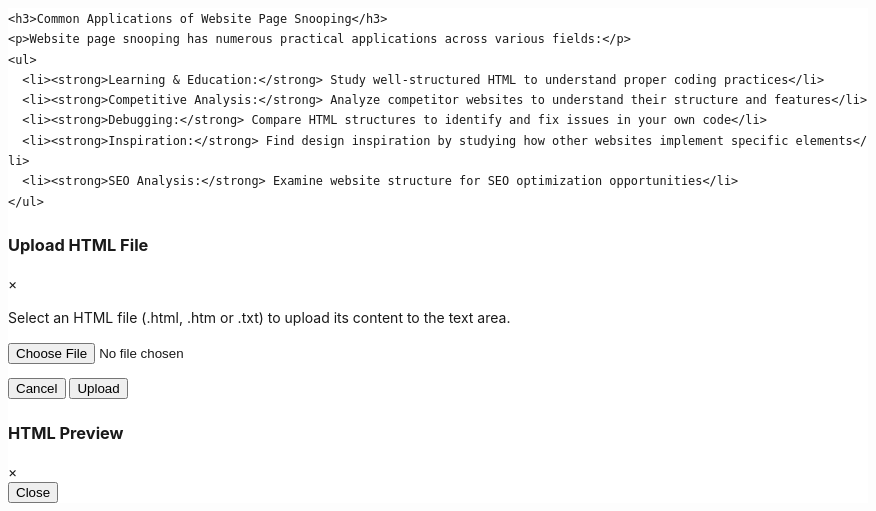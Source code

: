     <h3>Common Applications of Website Page Snooping</h3>
    <p>Website page snooping has numerous practical applications across various fields:</p>
    <ul>
      <li><strong>Learning & Education:</strong> Study well-structured HTML to understand proper coding practices</li>
      <li><strong>Competitive Analysis:</strong> Analyze competitor websites to understand their structure and features</li>
      <li><strong>Debugging:</strong> Compare HTML structures to identify and fix issues in your own code</li>
      <li><strong>Inspiration:</strong> Find design inspiration by studying how other websites implement specific elements</li>
      <li><strong>SEO Analysis:</strong> Examine website structure for SEO optimization opportunities</li>
    </ul>
  </div>
</div>


<div id="uploadModal" class="modal">
  <div class="modal-content">
    <div class="modal-header">
      <h3 class="modal-title">Upload HTML File</h3>
      <span class="close-modal">&times;</span>
    </div>
    <div class="modal-body">
      <p>Select an HTML file (.html, .htm or .txt) to upload its content to the text area.</p>
      <input type="file" id="modalFileUpload" accept=".html,.htm,.txt">
      <p id="fileInfo" class="file-info"></p>
    </div>
    <div class="modal-footer">
      <button class="modal-button secondary" id="cancelUpload">Cancel</button>
      <button class="modal-button primary" id="confirmUpload">Upload</button>
    </div>
  </div>
</div>


<div id="previewModal" class="modal">
  <div class="modal-content" style="max-width: 90%; height: 80%;">
    <div class="modal-header">
      <h3 class="modal-title">HTML Preview</h3>
      <span class="close-modal">&times;</span>
    </div>
    <div class="modal-body" style="height: calc(100% - 100px); overflow: auto;">
      <iframe id="previewFrame" style="width: 100%; height: 100%; border: 1px solid #ddd; border-radius: 8px;"></iframe>
    </div>
    <div class="modal-footer">
      <button class="modal-button secondary" id="closePreview">Close</button>
    </div>
  </div>
</div>
